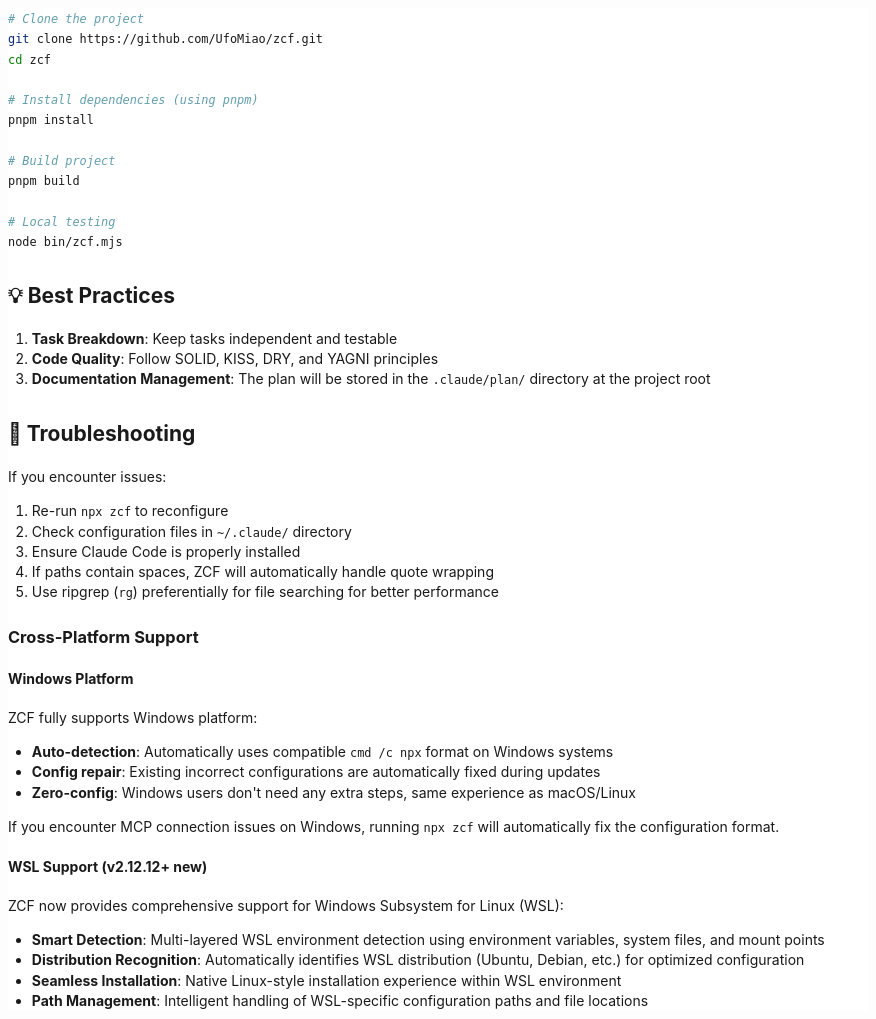 ```bash
# Clone the project
git clone https://github.com/UfoMiao/zcf.git
cd zcf

# Install dependencies (using pnpm)
pnpm install

# Build project
pnpm build

# Local testing
node bin/zcf.mjs
```

## 💡 Best Practices

1. **Task Breakdown**: Keep tasks independent and testable
2. **Code Quality**: Follow SOLID, KISS, DRY, and YAGNI principles
3. **Documentation Management**: The plan will be stored in the `.claude/plan/` directory at the project root

## 🔧 Troubleshooting

If you encounter issues:

1. Re-run `npx zcf` to reconfigure
2. Check configuration files in `~/.claude/` directory
3. Ensure Claude Code is properly installed
4. If paths contain spaces, ZCF will automatically handle quote wrapping
5. Use ripgrep (`rg`) preferentially for file searching for better performance

### Cross-Platform Support

#### Windows Platform

ZCF fully supports Windows platform:

- **Auto-detection**: Automatically uses compatible `cmd /c npx` format on Windows systems
- **Config repair**: Existing incorrect configurations are automatically fixed during updates
- **Zero-config**: Windows users don't need any extra steps, same experience as macOS/Linux

If you encounter MCP connection issues on Windows, running `npx zcf` will automatically fix the configuration format.

#### WSL Support (v2.12.12+ new)

ZCF now provides comprehensive support for Windows Subsystem for Linux (WSL):

- **Smart Detection**: Multi-layered WSL environment detection using environment variables, system files, and mount points
- **Distribution Recognition**: Automatically identifies WSL distribution (Ubuntu, Debian, etc.) for optimized configuration
- **Seamless Installation**: Native Linux-style installation experience within WSL environment
- **Path Management**: Intelligent handling of WSL-specific configuration paths and file locations
